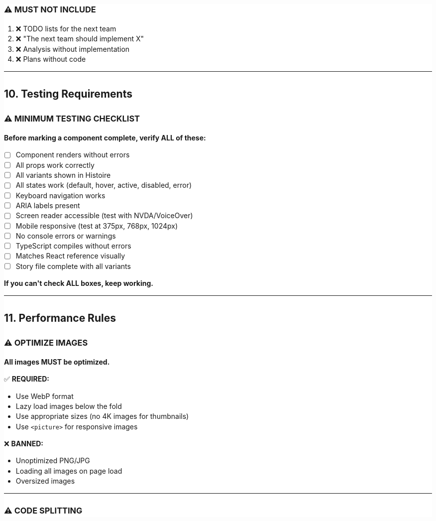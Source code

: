 ### ⚠️ MUST NOT INCLUDE

1. ❌ TODO lists for the next team
2. ❌ "The next team should implement X"
3. ❌ Analysis without implementation
4. ❌ Plans without code

---

## 10. Testing Requirements

### ⚠️ MINIMUM TESTING CHECKLIST

**Before marking a component complete, verify ALL of these:**

- [ ] Component renders without errors
- [ ] All props work correctly
- [ ] All variants shown in Histoire
- [ ] All states work (default, hover, active, disabled, error)
- [ ] Keyboard navigation works
- [ ] ARIA labels present
- [ ] Screen reader accessible (test with NVDA/VoiceOver)
- [ ] Mobile responsive (test at 375px, 768px, 1024px)
- [ ] No console errors or warnings
- [ ] TypeScript compiles without errors
- [ ] Matches React reference visually
- [ ] Story file complete with all variants

**If you can't check ALL boxes, keep working.**

---

## 11. Performance Rules

### ⚠️ OPTIMIZE IMAGES

**All images MUST be optimized.**

✅ **REQUIRED:**
- Use WebP format
- Lazy load images below the fold
- Use appropriate sizes (no 4K images for thumbnails)
- Use `<picture>` for responsive images

❌ **BANNED:**
- Unoptimized PNG/JPG
- Loading all images on page load
- Oversized images

---

### ⚠️ CODE SPLITTING
